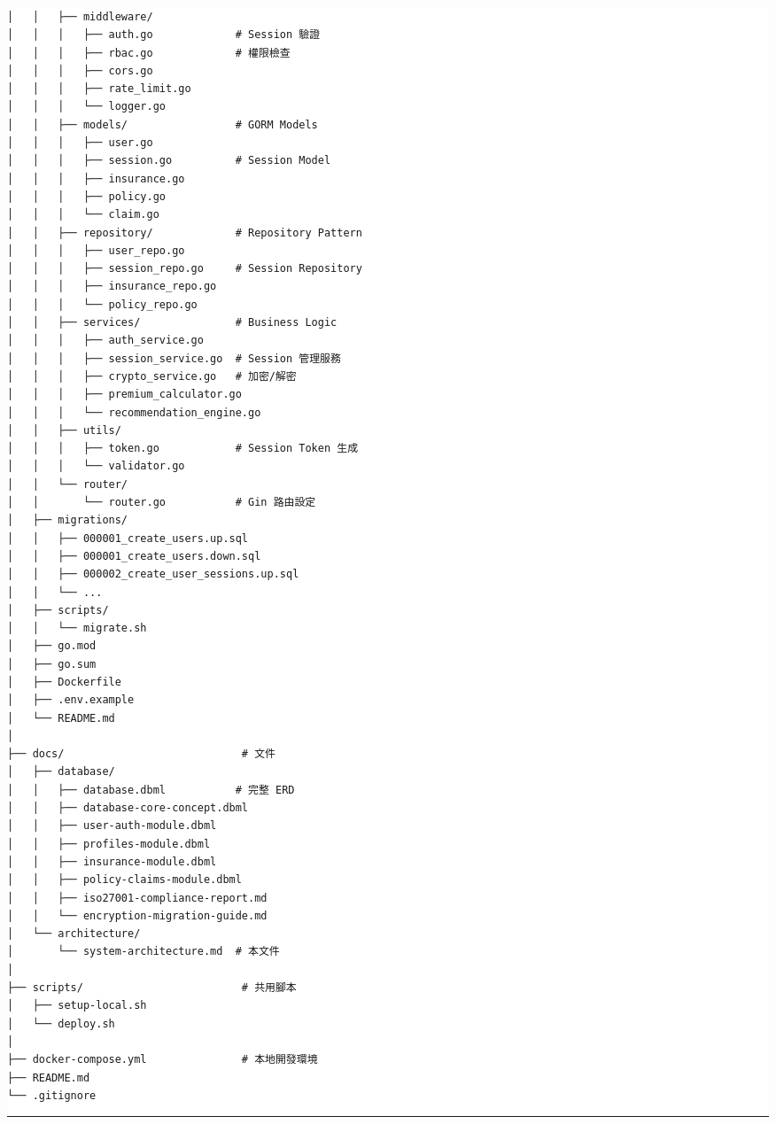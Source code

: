 ```
│   │   ├── middleware/
│   │   │   ├── auth.go             # Session 驗證
│   │   │   ├── rbac.go             # 權限檢查
│   │   │   ├── cors.go
│   │   │   ├── rate_limit.go
│   │   │   └── logger.go
│   │   ├── models/                 # GORM Models
│   │   │   ├── user.go
│   │   │   ├── session.go          # Session Model
│   │   │   ├── insurance.go
│   │   │   ├── policy.go
│   │   │   └── claim.go
│   │   ├── repository/             # Repository Pattern
│   │   │   ├── user_repo.go
│   │   │   ├── session_repo.go     # Session Repository
│   │   │   ├── insurance_repo.go
│   │   │   └── policy_repo.go
│   │   ├── services/               # Business Logic
│   │   │   ├── auth_service.go
│   │   │   ├── session_service.go  # Session 管理服務
│   │   │   ├── crypto_service.go   # 加密/解密
│   │   │   ├── premium_calculator.go
│   │   │   └── recommendation_engine.go
│   │   ├── utils/
│   │   │   ├── token.go            # Session Token 生成
│   │   │   └── validator.go
│   │   └── router/
│   │       └── router.go           # Gin 路由設定
│   ├── migrations/
│   │   ├── 000001_create_users.up.sql
│   │   ├── 000001_create_users.down.sql
│   │   ├── 000002_create_user_sessions.up.sql
│   │   └── ...
│   ├── scripts/
│   │   └── migrate.sh
│   ├── go.mod
│   ├── go.sum
│   ├── Dockerfile
│   ├── .env.example
│   └── README.md
│
├── docs/                            # 文件
│   ├── database/
│   │   ├── database.dbml           # 完整 ERD
│   │   ├── database-core-concept.dbml
│   │   ├── user-auth-module.dbml
│   │   ├── profiles-module.dbml
│   │   ├── insurance-module.dbml
│   │   ├── policy-claims-module.dbml
│   │   ├── iso27001-compliance-report.md
│   │   └── encryption-migration-guide.md
│   └── architecture/
│       └── system-architecture.md  # 本文件
│
├── scripts/                         # 共用腳本
│   ├── setup-local.sh
│   └── deploy.sh
│
├── docker-compose.yml               # 本地開發環境
├── README.md
└── .gitignore
```

---